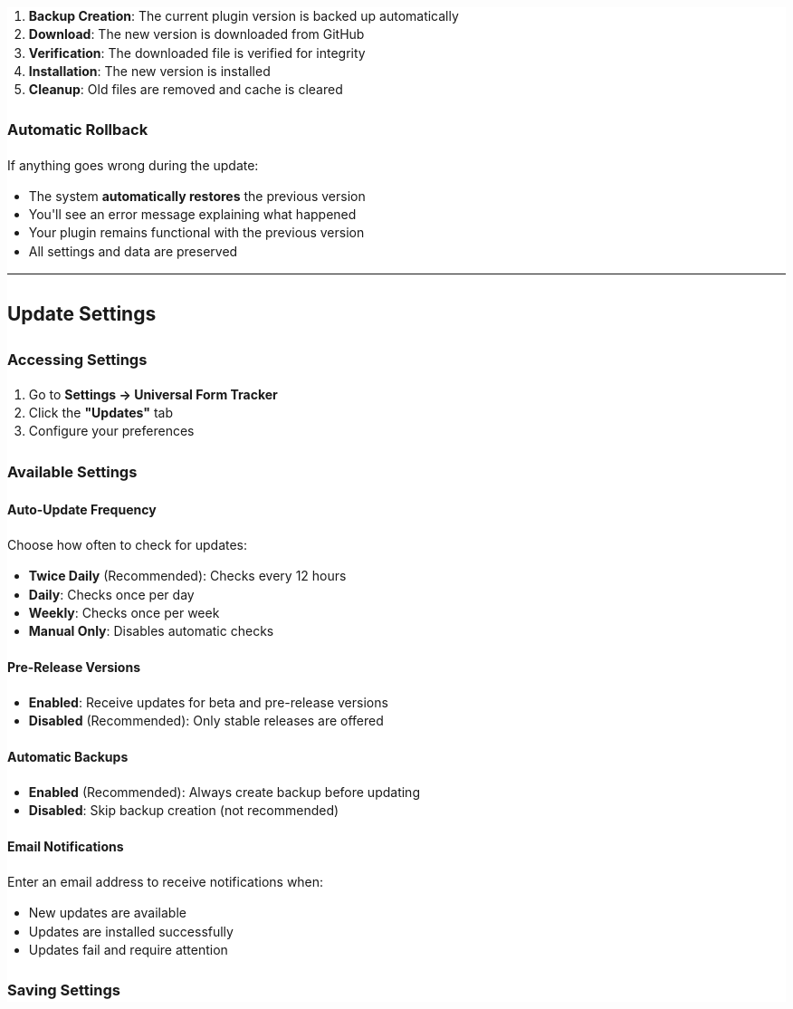 1. **Backup Creation**: The current plugin version is backed up automatically
2. **Download**: The new version is downloaded from GitHub
3. **Verification**: The downloaded file is verified for integrity
4. **Installation**: The new version is installed
5. **Cleanup**: Old files are removed and cache is cleared

### Automatic Rollback

If anything goes wrong during the update:

- The system **automatically restores** the previous version
- You'll see an error message explaining what happened
- Your plugin remains functional with the previous version
- All settings and data are preserved

---

## Update Settings

### Accessing Settings

1. Go to **Settings → Universal Form Tracker**
2. Click the **"Updates"** tab
3. Configure your preferences

### Available Settings

#### Auto-Update Frequency

Choose how often to check for updates:

- **Twice Daily** (Recommended): Checks every 12 hours
- **Daily**: Checks once per day
- **Weekly**: Checks once per week
- **Manual Only**: Disables automatic checks

#### Pre-Release Versions

- **Enabled**: Receive updates for beta and pre-release versions
- **Disabled** (Recommended): Only stable releases are offered

#### Automatic Backups

- **Enabled** (Recommended): Always create backup before updating
- **Disabled**: Skip backup creation (not recommended)

#### Email Notifications

Enter an email address to receive notifications when:
- New updates are available
- Updates are installed successfully
- Updates fail and require attention

### Saving Settings
